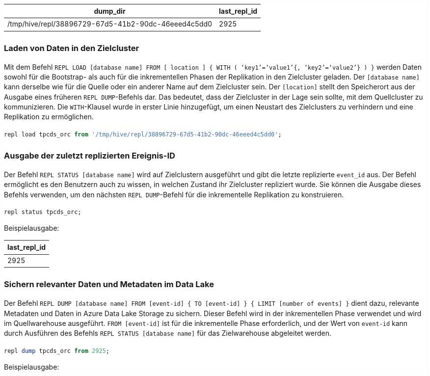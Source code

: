 | dump_dir|last_repl_id
|-|-|
|/tmp/hive/repl/38896729-67d5-41b2-90dc-46eeed4c5dd0|2925|

### <a name="load-data-to-the-target-cluster"></a>Laden von Daten in den Zielcluster

Mit dem Befehl `REPL LOAD [database name] FROM [ location ] { WITH ( ‘key1’=‘value1’{, ‘key2’=‘value2’} ) }` werden Daten sowohl für die Bootstrap- als auch für die inkrementellen Phasen der Replikation in den Zielcluster geladen. Der `[database name]` kann derselbe wie für die Quelle oder ein anderer Name auf dem Zielcluster sein. Der `[location]` stellt den Speicherort aus der Ausgabe eines früheren `REPL DUMP`-Befehls dar. Das bedeutet, dass der Zielcluster in der Lage sein sollte, mit dem Quellcluster zu kommunizieren. Die `WITH`-Klausel wurde in erster Linie hinzugefügt, um einen Neustart des Zielclusters zu verhindern und eine Replikation zu ermöglichen.

```sql
repl load tpcds_orc from '/tmp/hive/repl/38896729-67d5-41b2-90dc-46eeed4c5dd0'; 
```

### <a name="output-the-last-replicated-event-id"></a>Ausgabe der zuletzt replizierten Ereignis-ID

Der Befehl `REPL STATUS [database name]` wird auf Zielclustern ausgeführt und gibt die letzte replizierte `event_id` aus. Der Befehl ermöglicht es den Benutzern auch zu wissen, in welchen Zustand ihr Zielcluster repliziert wurde. Sie können die Ausgabe dieses Befehls verwenden, um den nächsten `REPL DUMP`-Befehl für die inkrementelle Replikation zu konstruieren.

```sql
repl status tpcds_orc;
```

Beispielausgabe:

|last_repl_id|
|-|
|2925|

### <a name="dump-relevant-data-and-metadata-to-the-data-lake"></a>Sichern relevanter Daten und Metadaten im Data Lake

Der Befehl `REPL DUMP [database name] FROM [event-id] { TO [event-id] } { LIMIT [number of events] }` dient dazu, relevante Metadaten und Daten in Azure Data Lake Storage zu sichern. Dieser Befehl wird in der inkrementellen Phase verwendet und wird im Quellwarehouse ausgeführt. `FROM [event-id]` ist für die inkrementelle Phase erforderlich, und der Wert von `event-id` kann durch Ausführen des Befehls `REPL STATUS [database name]` für das Zielwarehouse abgeleitet werden.

```sql
repl dump tpcds_orc from 2925;
```

Beispielausgabe:
